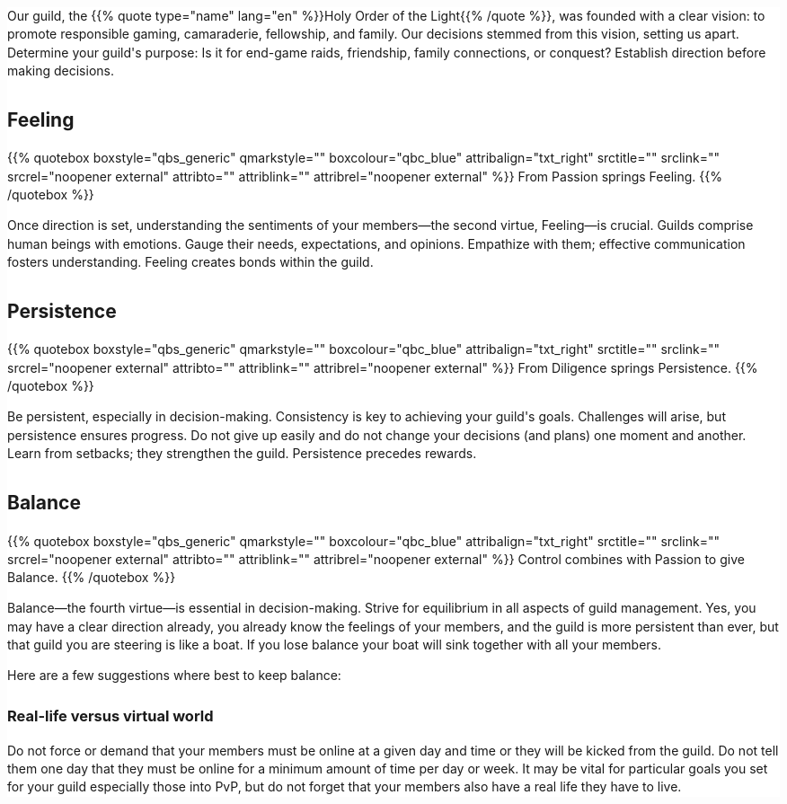 Our guild, the {{% quote type="name" lang="en" %}}Holy Order of the Light{{% /quote %}}, was founded with a clear vision: to promote responsible gaming, camaraderie, fellowship, and family. Our decisions stemmed from this vision, setting us apart. Determine your guild's purpose: Is it for end-game raids, friendship, family connections, or conquest? Establish direction before making decisions.

## Feeling

{{% quotebox boxstyle="qbs_generic" qmarkstyle="" boxcolour="qbc_blue" attribalign="txt_right" srctitle="" srclink="" srcrel="noopener external" attribto="" attriblink="" attribrel="noopener external" %}}
From Passion springs Feeling.
{{% /quotebox %}}

Once direction is set, understanding the sentiments of your members—the second virtue, Feeling—is crucial. Guilds comprise human beings with emotions. Gauge their needs, expectations, and opinions. Empathize with them; effective communication fosters understanding. Feeling creates bonds within the guild.

## Persistence

{{% quotebox boxstyle="qbs_generic" qmarkstyle="" boxcolour="qbc_blue" attribalign="txt_right" srctitle="" srclink="" srcrel="noopener external" attribto="" attriblink="" attribrel="noopener external" %}}
From Diligence springs Persistence.
{{% /quotebox %}}

Be persistent, especially in decision-making. Consistency is key to achieving your guild's goals. Challenges will arise, but persistence ensures progress. Do not give up easily and do not change your decisions (and plans) one moment and another. Learn from setbacks; they strengthen the guild. Persistence precedes rewards.

## Balance

{{% quotebox boxstyle="qbs_generic" qmarkstyle="" boxcolour="qbc_blue" attribalign="txt_right" srctitle="" srclink="" srcrel="noopener external" attribto="" attriblink="" attribrel="noopener external" %}}
Control combines with Passion to give Balance.
{{% /quotebox %}}

Balance—the fourth virtue—is essential in decision-making. Strive for equilibrium in all aspects of guild management. Yes, you may have a clear direction already, you already know the feelings of your members, and the guild is more persistent than ever, but that guild you are steering is like a boat. If you lose balance your boat will sink together with all your members.

Here are a few suggestions where best to keep balance:

### Real-life versus virtual world

Do not force or demand that your members must be online at a given day and time or they will be kicked from the guild. Do not tell them one day that they must be online for a minimum amount of time per day or week. It may be vital for particular goals you set for your guild especially those into PvP, but do not forget that your members also have a real life they have to live.
